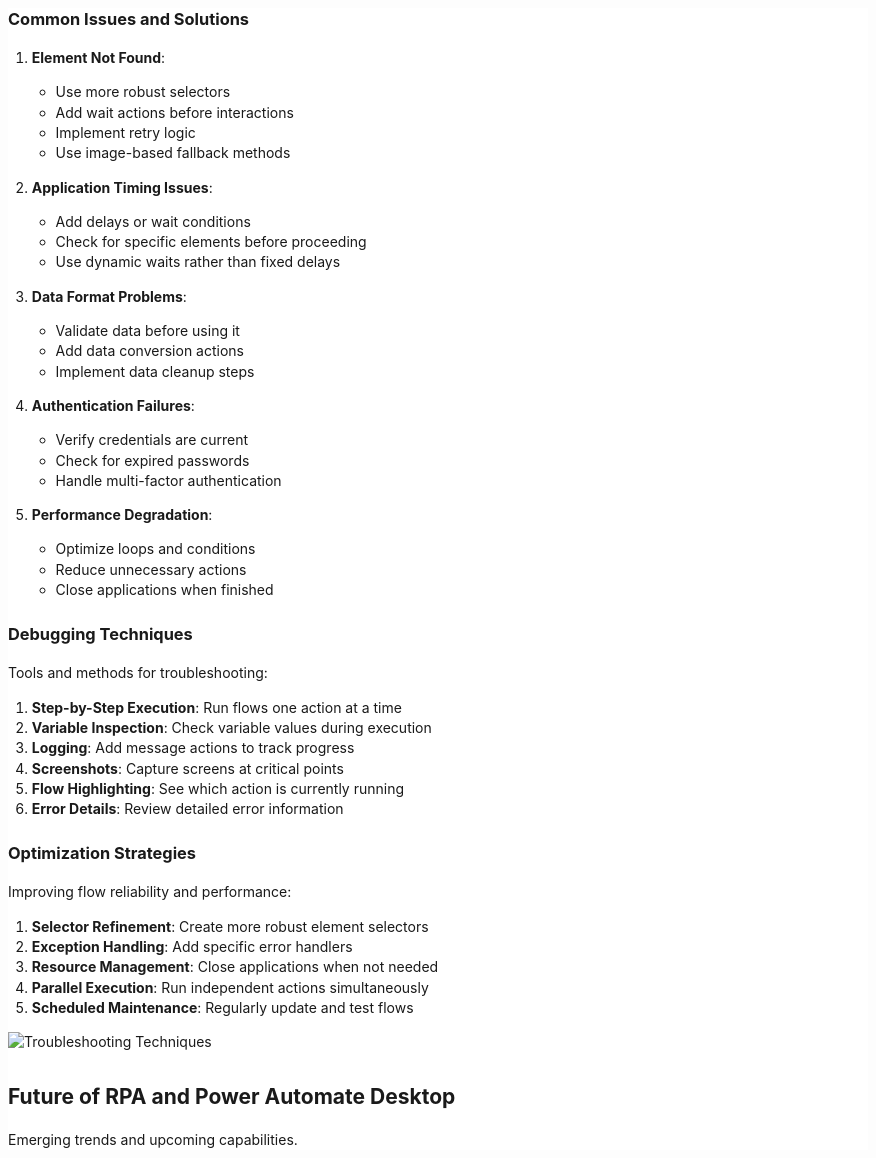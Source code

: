 ### Common Issues and Solutions

1. **Element Not Found**:
   - Use more robust selectors
   - Add wait actions before interactions
   - Implement retry logic
   - Use image-based fallback methods

2. **Application Timing Issues**:
   - Add delays or wait conditions
   - Check for specific elements before proceeding
   - Use dynamic waits rather than fixed delays

3. **Data Format Problems**:
   - Validate data before using it
   - Add data conversion actions
   - Implement data cleanup steps

4. **Authentication Failures**:
   - Verify credentials are current
   - Check for expired passwords
   - Handle multi-factor authentication

5. **Performance Degradation**:
   - Optimize loops and conditions
   - Reduce unnecessary actions
   - Close applications when finished

### Debugging Techniques

Tools and methods for troubleshooting:

1. **Step-by-Step Execution**: Run flows one action at a time
2. **Variable Inspection**: Check variable values during execution
3. **Logging**: Add message actions to track progress
4. **Screenshots**: Capture screens at critical points
5. **Flow Highlighting**: See which action is currently running
6. **Error Details**: Review detailed error information

### Optimization Strategies

Improving flow reliability and performance:

1. **Selector Refinement**: Create more robust element selectors
2. **Exception Handling**: Add specific error handlers
3. **Resource Management**: Close applications when not needed
4. **Parallel Execution**: Run independent actions simultaneously
5. **Scheduled Maintenance**: Regularly update and test flows

![Troubleshooting Techniques](images/troubleshooting-techniques.png)

## Future of RPA and Power Automate Desktop

Emerging trends and upcoming capabilities.
